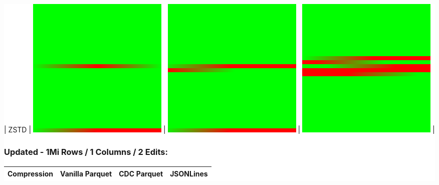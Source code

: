 |    ZSTD     | ![](synthetic/s1c1e1-zstd-updated-nocdc.parquet.png)   | ![](synthetic/s1c1e1-zstd-updated-cdc.parquet.png)   | ![](synthetic/s1c1e1-zstd-updated.jsonlines.png) |
### Updated - 1Mi Rows / 1 Columns / 2 Edits:

| Compression | Vanilla Parquet                                                               | CDC Parquet                                                                 | JSONLines                                                               |
| :---------: | ----------------------------------------------------------------------------- | --------------------------------------------------------------------------- | ----------------------------------------------------------------------- |